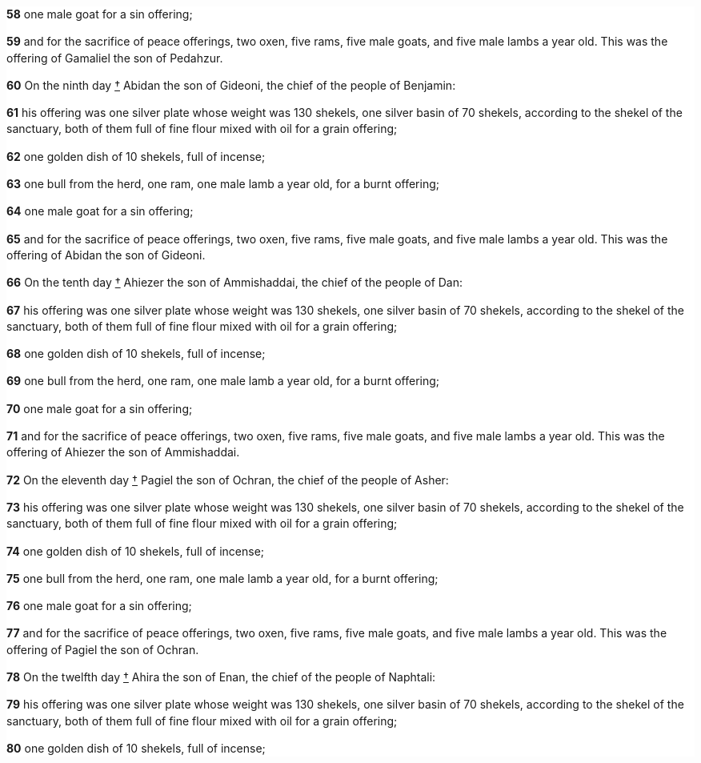 **58**  one male goat for a sin offering;

**59**  and for the sacrifice of peace offerings, two oxen, five rams, five male goats, and five male lambs a year old. This was the offering of Gamaliel the son of Pedahzur.

**60**  On the ninth day [†](#Nm_CR215) Abidan the son of Gideoni, the chief of the people of Benjamin:

**61**  his offering was one silver plate whose weight was 130 shekels, one silver basin of 70 shekels, according to the shekel of the sanctuary, both of them full of fine flour mixed with oil for a grain offering;

**62**  one golden dish of 10 shekels, full of incense;

**63**  one bull from the herd, one ram, one male lamb a year old, for a burnt offering;

**64**  one male goat for a sin offering;

**65**  and for the sacrifice of peace offerings, two oxen, five rams, five male goats, and five male lambs a year old. This was the offering of Abidan the son of Gideoni.

**66**  On the tenth day [†](#Nm_CR216) Ahiezer the son of Ammishaddai, the chief of the people of Dan:

**67**  his offering was one silver plate whose weight was 130 shekels, one silver basin of 70 shekels, according to the shekel of the sanctuary, both of them full of fine flour mixed with oil for a grain offering;

**68**  one golden dish of 10 shekels, full of incense;

**69**  one bull from the herd, one ram, one male lamb a year old, for a burnt offering;

**70**  one male goat for a sin offering;

**71**  and for the sacrifice of peace offerings, two oxen, five rams, five male goats, and five male lambs a year old. This was the offering of Ahiezer the son of Ammishaddai.

**72**  On the eleventh day [†](#Nm_CR217) Pagiel the son of Ochran, the chief of the people of Asher:

**73**  his offering was one silver plate whose weight was 130 shekels, one silver basin of 70 shekels, according to the shekel of the sanctuary, both of them full of fine flour mixed with oil for a grain offering;

**74**  one golden dish of 10 shekels, full of incense;

**75**  one bull from the herd, one ram, one male lamb a year old, for a burnt offering;

**76**  one male goat for a sin offering;

**77**  and for the sacrifice of peace offerings, two oxen, five rams, five male goats, and five male lambs a year old. This was the offering of Pagiel the son of Ochran.

**78**  On the twelfth day [†](#Nm_CR218) Ahira the son of Enan, the chief of the people of Naphtali:

**79**  his offering was one silver plate whose weight was 130 shekels, one silver basin of 70 shekels, according to the shekel of the sanctuary, both of them full of fine flour mixed with oil for a grain offering;

**80**  one golden dish of 10 shekels, full of incense;
